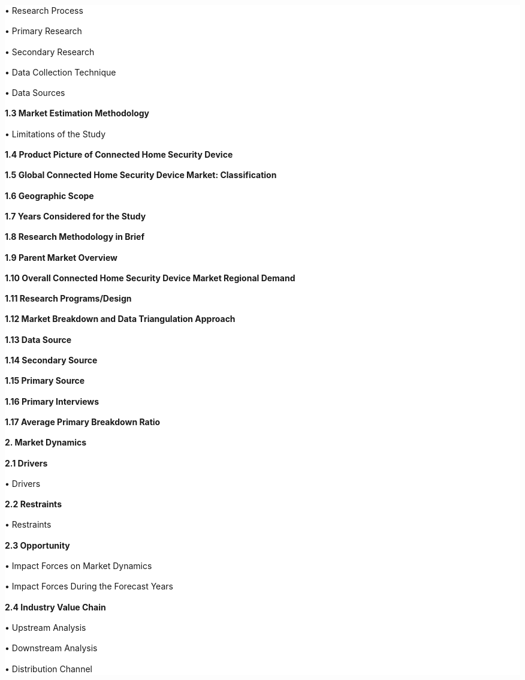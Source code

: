 • Research Process

• Primary Research

• Secondary Research

• Data Collection Technique

• Data Sources

<strong>1.3 Market Estimation Methodology</strong>

• Limitations of the Study

<strong>1.4 Product Picture of Connected Home Security Device</strong>

<strong>1.5 Global Connected Home Security Device Market: Classification</strong>

<strong>1.6 Geographic Scope</strong>

<strong>1.7 Years Considered for the Study</strong>

<strong>1.8 Research Methodology in Brief</strong>

<strong>1.9 Parent Market Overview</strong>

<strong>1.10 Overall Connected Home Security Device Market Regional Demand</strong>

<strong>1.11 Research Programs/Design</strong>

<strong>1.12 Market Breakdown and Data Triangulation Approach</strong>

<strong>1.13 Data Source</strong>

<strong>1.14 Secondary Source</strong>

<strong>1.15 Primary Source</strong>

<strong>1.16 Primary Interviews</strong>

<strong>1.17 Average Primary Breakdown Ratio</strong>

<strong>2. Market Dynamics</strong>

<strong>2.1 Drivers</strong>

• Drivers

<strong>2.2 Restraints</strong>

• Restraints

<strong>2.3 Opportunity</strong>

• Impact Forces on Market Dynamics

• Impact Forces During the Forecast Years

<strong>2.4 Industry Value Chain</strong>

• Upstream Analysis

• Downstream Analysis

• Distribution Channel

